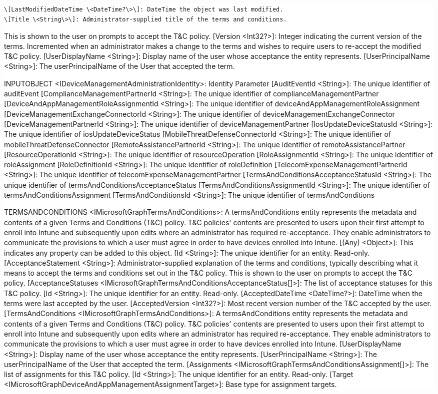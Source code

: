     \[LastModifiedDateTime \<DateTime?\>\]: DateTime the object was last modified.
    \[Title \<String\>\]: Administrator-supplied title of the terms and conditions.
This is shown to the user on prompts to accept the T&C policy.
    \[Version \<Int32?\>\]: Integer indicating the current version of the terms.
Incremented when an administrator makes a change to the terms and wishes to require users to re-accept the modified T&C policy.
  \[UserDisplayName \<String\>\]: Display name of the user whose acceptance the entity represents.
  \[UserPrincipalName \<String\>\]: The userPrincipalName of the User that accepted the term.

INPUTOBJECT \<IDeviceManagementAdministrationIdentity\>: Identity Parameter
  \[AuditEventId \<String\>\]: The unique identifier of auditEvent
  \[ComplianceManagementPartnerId \<String\>\]: The unique identifier of complianceManagementPartner
  \[DeviceAndAppManagementRoleAssignmentId \<String\>\]: The unique identifier of deviceAndAppManagementRoleAssignment
  \[DeviceManagementExchangeConnectorId \<String\>\]: The unique identifier of deviceManagementExchangeConnector
  \[DeviceManagementPartnerId \<String\>\]: The unique identifier of deviceManagementPartner
  \[IosUpdateDeviceStatusId \<String\>\]: The unique identifier of iosUpdateDeviceStatus
  \[MobileThreatDefenseConnectorId \<String\>\]: The unique identifier of mobileThreatDefenseConnector
  \[RemoteAssistancePartnerId \<String\>\]: The unique identifier of remoteAssistancePartner
  \[ResourceOperationId \<String\>\]: The unique identifier of resourceOperation
  \[RoleAssignmentId \<String\>\]: The unique identifier of roleAssignment
  \[RoleDefinitionId \<String\>\]: The unique identifier of roleDefinition
  \[TelecomExpenseManagementPartnerId \<String\>\]: The unique identifier of telecomExpenseManagementPartner
  \[TermsAndConditionsAcceptanceStatusId \<String\>\]: The unique identifier of termsAndConditionsAcceptanceStatus
  \[TermsAndConditionsAssignmentId \<String\>\]: The unique identifier of termsAndConditionsAssignment
  \[TermsAndConditionsId \<String\>\]: The unique identifier of termsAndConditions

TERMSANDCONDITIONS \<IMicrosoftGraphTermsAndConditions\>: A termsAndConditions entity represents the metadata and contents of a given Terms and Conditions (T&C) policy.
T&C policies' contents are presented to users upon their first attempt to enroll into Intune and subsequently upon edits where an administrator has required re-acceptance.
They enable administrators to communicate the provisions to which a user must agree in order to have devices enrolled into Intune.
  \[(Any) \<Object\>\]: This indicates any property can be added to this object.
  \[Id \<String\>\]: The unique identifier for an entity.
Read-only.
  \[AcceptanceStatement \<String\>\]: Administrator-supplied explanation of the terms and conditions, typically describing what it means to accept the terms and conditions set out in the T&C policy.
This is shown to the user on prompts to accept the T&C policy.
  \[AcceptanceStatuses \<IMicrosoftGraphTermsAndConditionsAcceptanceStatus\[\]\>\]: The list of acceptance statuses for this T&C policy.
    \[Id \<String\>\]: The unique identifier for an entity.
Read-only.
    \[AcceptedDateTime \<DateTime?\>\]: DateTime when the terms were last accepted by the user.
    \[AcceptedVersion \<Int32?\>\]: Most recent version number of the T&C accepted by the user.
    \[TermsAndConditions \<IMicrosoftGraphTermsAndConditions\>\]: A termsAndConditions entity represents the metadata and contents of a given Terms and Conditions (T&C) policy.
T&C policies' contents are presented to users upon their first attempt to enroll into Intune and subsequently upon edits where an administrator has required re-acceptance.
They enable administrators to communicate the provisions to which a user must agree in order to have devices enrolled into Intune.
    \[UserDisplayName \<String\>\]: Display name of the user whose acceptance the entity represents.
    \[UserPrincipalName \<String\>\]: The userPrincipalName of the User that accepted the term.
  \[Assignments \<IMicrosoftGraphTermsAndConditionsAssignment\[\]\>\]: The list of assignments for this T&C policy.
    \[Id \<String\>\]: The unique identifier for an entity.
Read-only.
    \[Target \<IMicrosoftGraphDeviceAndAppManagementAssignmentTarget\>\]: Base type for assignment targets.